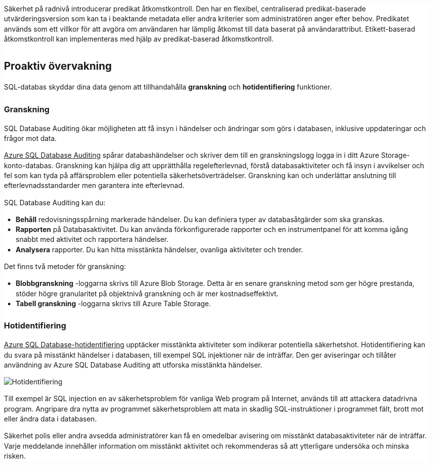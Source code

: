 Säkerhet på radnivå introducerar predikat åtkomstkontroll. Den har en flexibel, centraliserad predikat-baserade utvärderingsversion som kan ta i beaktande metadata eller andra kriterier som administratören anger efter behov. Predikatet används som ett villkor för att avgöra om användaren har lämplig åtkomst till data baserat på användarattribut. Etikett-baserad åtkomstkontroll kan implementeras med hjälp av predikat-baserad åtkomstkontroll.

## <a name="proactive-monitoring"></a>Proaktiv övervakning
SQL-databas skyddar dina data genom att tillhandahålla **granskning** och **hotidentifiering** funktioner.

### <a name="auditing"></a>Granskning
SQL Database Auditing ökar möjligheten att få insyn i händelser och ändringar som görs i databasen, inklusive uppdateringar och frågor mot data.

[Azure SQL Database Auditing](https://docs.microsoft.com/azure/sql-database/sql-database-auditing-get-started) spårar databashändelser och skriver dem till en granskningslogg logga in i ditt Azure Storage-konto-databas. Granskning kan hjälpa dig att upprätthålla regelefterlevnad, förstå databasaktiviteter och få insyn i avvikelser och fel som kan tyda på affärsproblem eller potentiella säkerhetsöverträdelser. Granskning kan och underlättar anslutning till efterlevnadsstandarder men garantera inte efterlevnad.

SQL Database Auditing kan du:

-   **Behåll** redovisningsspårning markerade händelser. Du kan definiera typer av databasåtgärder som ska granskas.
-   **Rapporten** på Databasaktivitet. Du kan använda förkonfigurerade rapporter och en instrumentpanel för att komma igång snabbt med aktivitet och rapportera händelser.
-   **Analysera** rapporter. Du kan hitta misstänkta händelser, ovanliga aktiviteter och trender.

Det finns två metoder för granskning:

-   **Blobbgranskning** -loggarna skrivs till Azure Blob Storage. Detta är en senare granskning metod som ger högre prestanda, stöder högre granularitet på objektnivå granskning och är mer kostnadseffektivt.
-   **Tabell granskning** -loggarna skrivs till Azure Table Storage.

### <a name="threat-detection"></a>Hotidentifiering
[Azure SQL Database-hotidentifiering](https://docs.microsoft.com/azure/sql-database/sql-database-threat-detection) upptäcker misstänkta aktiviteter som indikerar potentiella säkerhetshot. Hotidentifiering kan du svara på misstänkt händelser i databasen, till exempel SQL injektioner när de inträffar. Den ger aviseringar och tillåter användning av Azure SQL Database Auditing att utforska misstänkta händelser.

![Hotidentifiering](./media/azure-databse-security-overview/azure-database-fig5.jpg)

Till exempel är SQL injection en av säkerhetsproblem för vanliga Web program på Internet, används till att attackera datadrivna program. Angripare dra nytta av programmet säkerhetsproblem att mata in skadlig SQL-instruktioner i programmet fält, brott mot eller ändra data i databasen.

Säkerhet polis eller andra avsedda administratörer kan få en omedelbar avisering om misstänkt databasaktiviteter när de inträffar. Varje meddelande innehåller information om misstänkt aktivitet och rekommenderas så att ytterligare undersöka och minska risken.        
